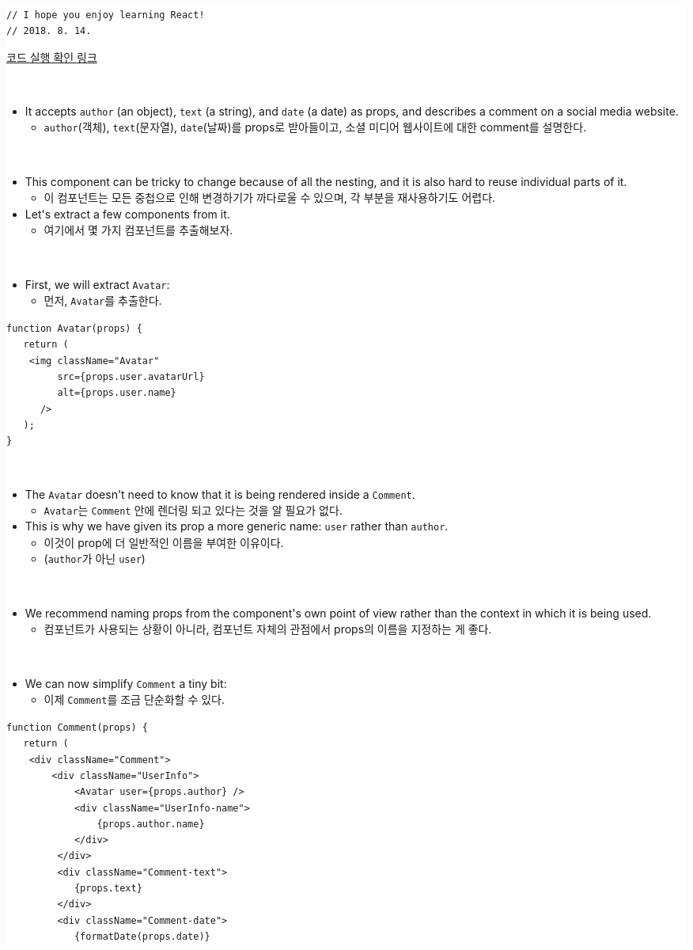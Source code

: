 ```react
// I hope you enjoy learning React!
// 2018. 8. 14.
```

[코드 실행 확인 링크](https://codepen.io/pen?&editors=0010)

<br>

- It accepts `author` (an object), `text` (a string), and `date` (a date) as props, and describes a comment on a social media website.
  - `author`(객체), `text`(문자열), `date`(날짜)를 props로 받아들이고, 소셜 미디어 웹사이트에 대한 comment를 설명한다.

<br>

- This component can be tricky to change because of all the nesting, and it is also hard to reuse individual parts of it.
  - 이 컴포넌트는 모든 중첩으로 인해 변경하기가 까다로울 수 있으며, 각 부분을 재사용하기도 어렵다.
- Let's extract a few components from it.
  - 여기에서 몇 가지 컴포넌트를 추출해보자.

<br>

- First, we will extract `Avatar`:
  - 먼저, `Avatar`를 추출한다.

```react
function Avatar(props) {
   return (
   	<img className="Avatar"
         src={props.user.avatarUrl}
         alt={props.user.name}
      />
   );
}
```

<br>

- The `Avatar` doesn't need to know that it is being rendered inside a `Comment`.
  - `Avatar`는 `Comment` 안에 렌더링 되고 있다는 것을 알 필요가 없다.
- This is why we have given its prop a more generic name: `user` rather than `author`.
  - 이것이 prop에 더 일반적인 이름을 부여한 이유이다.
  - (`author`가 아닌 `user`)

<br>

- We recommend naming props from the component's own point of view rather than the context in which it is being used.
  - 컴포넌트가 사용되는 상황이 아니라, 컴포넌트 자체의 관점에서 props의 이름을 지정하는 게 좋다.

<br>

- We can now simplify `Comment` a tiny bit:
  - 이제 `Comment`를 조금 단순화할 수 있다.

```react
function Comment(props) {
   return (
   	<div className="Comment">
      	<div className="UserInfo">
         	<Avatar user={props.author} />
            <div className="UserInfo-name">
            	{props.author.name}
            </div>
         </div>
         <div className="Comment-text">
         	{props.text}
         </div>
         <div className="Comment-date">
         	{formatDate(props.date)}
```